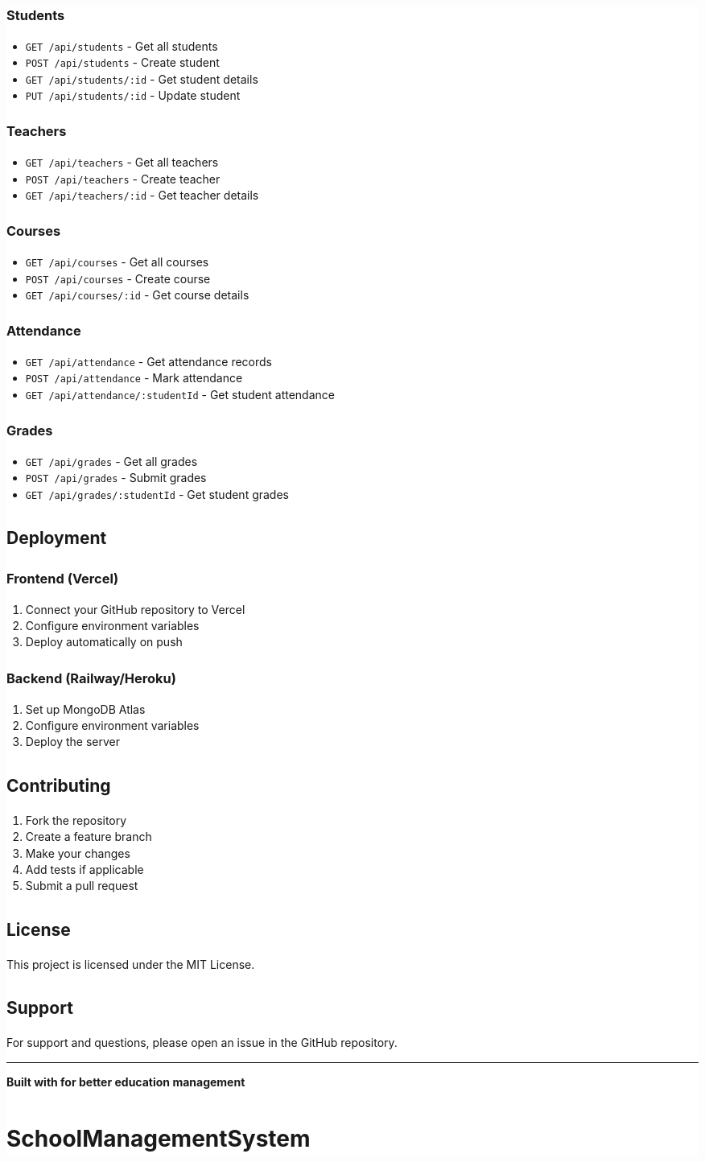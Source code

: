 ### Students
- `GET /api/students` - Get all students
- `POST /api/students` - Create student
- `GET /api/students/:id` - Get student details
- `PUT /api/students/:id` - Update student

### Teachers
- `GET /api/teachers` - Get all teachers
- `POST /api/teachers` - Create teacher
- `GET /api/teachers/:id` - Get teacher details

### Courses
- `GET /api/courses` - Get all courses
- `POST /api/courses` - Create course
- `GET /api/courses/:id` - Get course details

### Attendance
- `GET /api/attendance` - Get attendance records
- `POST /api/attendance` - Mark attendance
- `GET /api/attendance/:studentId` - Get student attendance

### Grades
- `GET /api/grades` - Get all grades
- `POST /api/grades` - Submit grades
- `GET /api/grades/:studentId` - Get student grades

##  Deployment

### Frontend (Vercel)
1. Connect your GitHub repository to Vercel
2. Configure environment variables
3. Deploy automatically on push

### Backend (Railway/Heroku)
1. Set up MongoDB Atlas
2. Configure environment variables
3. Deploy the server

##  Contributing

1. Fork the repository
2. Create a feature branch
3. Make your changes
4. Add tests if applicable
5. Submit a pull request

##  License

This project is licensed under the MIT License.

##  Support

For support and questions, please open an issue in the GitHub repository.

---

**Built with  for better education management**
# SchoolManagementSystem

